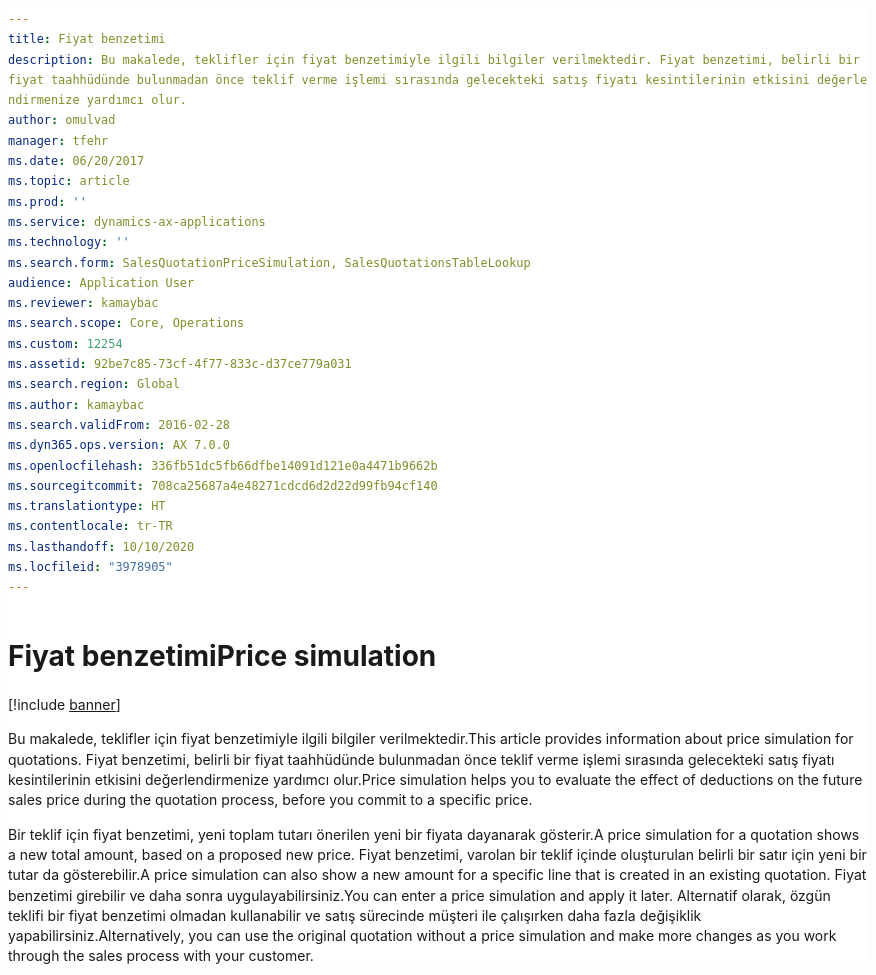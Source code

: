 ```yaml
---
title: Fiyat benzetimi
description: Bu makalede, teklifler için fiyat benzetimiyle ilgili bilgiler verilmektedir. Fiyat benzetimi, belirli bir fiyat taahhüdünde bulunmadan önce teklif verme işlemi sırasında gelecekteki satış fiyatı kesintilerinin etkisini değerlendirmenize yardımcı olur.
author: omulvad
manager: tfehr
ms.date: 06/20/2017
ms.topic: article
ms.prod: ''
ms.service: dynamics-ax-applications
ms.technology: ''
ms.search.form: SalesQuotationPriceSimulation, SalesQuotationsTableLookup
audience: Application User
ms.reviewer: kamaybac
ms.search.scope: Core, Operations
ms.custom: 12254
ms.assetid: 92be7c85-73cf-4f77-833c-d37ce779a031
ms.search.region: Global
ms.author: kamaybac
ms.search.validFrom: 2016-02-28
ms.dyn365.ops.version: AX 7.0.0
ms.openlocfilehash: 336fb51dc5fb66dfbe14091d121e0a4471b9662b
ms.sourcegitcommit: 708ca25687a4e48271cdcd6d2d22d99fb94cf140
ms.translationtype: HT
ms.contentlocale: tr-TR
ms.lasthandoff: 10/10/2020
ms.locfileid: "3978905"
---
```

# <a name="price-simulation"></a><span data-ttu-id="25b3b-104">Fiyat benzetimi</span><span class="sxs-lookup"><span data-stu-id="25b3b-104">Price simulation</span></span>

[!include [banner](../includes/banner.md)]

<span data-ttu-id="25b3b-105">Bu makalede, teklifler için fiyat benzetimiyle ilgili bilgiler verilmektedir.</span><span class="sxs-lookup"><span data-stu-id="25b3b-105">This article provides information about price simulation for quotations.</span></span> <span data-ttu-id="25b3b-106">Fiyat benzetimi, belirli bir fiyat taahhüdünde bulunmadan önce teklif verme işlemi sırasında gelecekteki satış fiyatı kesintilerinin etkisini değerlendirmenize yardımcı olur.</span><span class="sxs-lookup"><span data-stu-id="25b3b-106">Price simulation helps you to evaluate the effect of deductions on the future sales price during the quotation process, before you commit to a specific price.</span></span>

<span data-ttu-id="25b3b-107">Bir teklif için fiyat benzetimi, yeni toplam tutarı önerilen yeni bir fiyata dayanarak gösterir.</span><span class="sxs-lookup"><span data-stu-id="25b3b-107">A price simulation for a quotation shows a new total amount, based on a proposed new price.</span></span> <span data-ttu-id="25b3b-108">Fiyat benzetimi, varolan bir teklif içinde oluşturulan belirli bir satır için yeni bir tutar da gösterebilir.</span><span class="sxs-lookup"><span data-stu-id="25b3b-108">A price simulation can also show a new amount for a specific line that is created in an existing quotation.</span></span> <span data-ttu-id="25b3b-109">Fiyat benzetimi girebilir ve daha sonra uygulayabilirsiniz.</span><span class="sxs-lookup"><span data-stu-id="25b3b-109">You can enter a price simulation and apply it later.</span></span> <span data-ttu-id="25b3b-110">Alternatif olarak, özgün teklifi bir fiyat benzetimi olmadan kullanabilir ve satış sürecinde müşteri ile çalışırken daha fazla değişiklik yapabilirsiniz.</span><span class="sxs-lookup"><span data-stu-id="25b3b-110">Alternatively, you can use the original quotation without a price simulation and make more changes as you work through the sales process with your customer.</span></span>  
